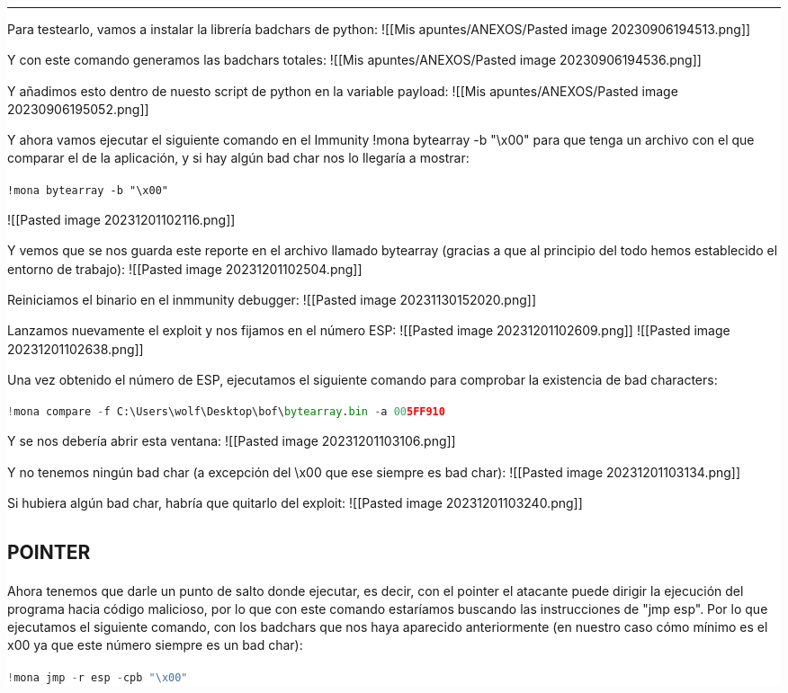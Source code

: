 ------------------------------

Para testearlo, vamos a instalar la librería badchars de python:
![[Mis apuntes/ANEXOS/Pasted image 20230906194513.png]]

Y con este comando generamos las badchars totales:
![[Mis apuntes/ANEXOS/Pasted image 20230906194536.png]]

Y añadimos esto dentro de nuesto script de python en la variable payload:
![[Mis apuntes/ANEXOS/Pasted image 20230906195052.png]]

Y ahora vamos ejecutar el siguiente comando en el Immunity !mona bytearray -b "\x00" para que tenga un archivo con el que comparar el de la aplicación, y si hay algún bad char nos lo llegaría a mostrar:
```
!mona bytearray -b "\x00"
```
![[Pasted image 20231201102116.png]]

Y vemos que se nos guarda este reporte en el archivo llamado bytearray (gracias a que al principio del todo hemos establecido el entorno de trabajo):
![[Pasted image 20231201102504.png]]

Reiniciamos el binario en el inmmunity debugger:
![[Pasted image 20231130152020.png]]

Lanzamos nuevamente el exploit y nos fijamos en el número ESP:
![[Pasted image 20231201102609.png]]
![[Pasted image 20231201102638.png]]

Una vez obtenido el número de ESP, ejecutamos el siguiente comando para comprobar la existencia de bad characters:
```python
!mona compare -f C:\Users\wolf\Desktop\bof\bytearray.bin -a 005FF910
```

Y se nos debería abrir esta ventana:
![[Pasted image 20231201103106.png]]

Y no tenemos ningún bad char (a excepción del \x00 que ese siempre es bad char):
![[Pasted image 20231201103134.png]]

Si hubiera algún bad char, habría que quitarlo del exploit:
![[Pasted image 20231201103240.png]]
## POINTER
Ahora tenemos que darle un punto de salto donde ejecutar, es decir, con el pointer el atacante puede dirigir la ejecución del programa hacia código malicioso, por lo que con este comando estaríamos buscando las instrucciones de "jmp esp". Por lo que ejecutamos el siguiente comando, con los badchars que nos haya aparecido anteriormente (en nuestro caso cómo mínimo es el x00 ya que este número siempre es un bad char):
```python
!mona jmp -r esp -cpb "\x00"
```
